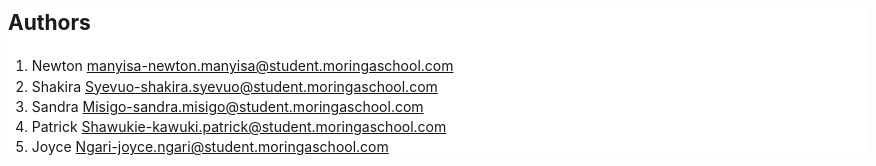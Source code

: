 ## Authors
1. Newton manyisa-newton.manyisa@student.moringaschool.com
2. Shakira Syevuo-shakira.syevuo@student.moringaschool.com
3. Sandra Misigo-sandra.misigo@student.moringaschool.com
4. Patrick Shawukie-kawuki.patrick@student.moringaschool.com
5. Joyce Ngari-joyce.ngari@student.moringaschool.com






